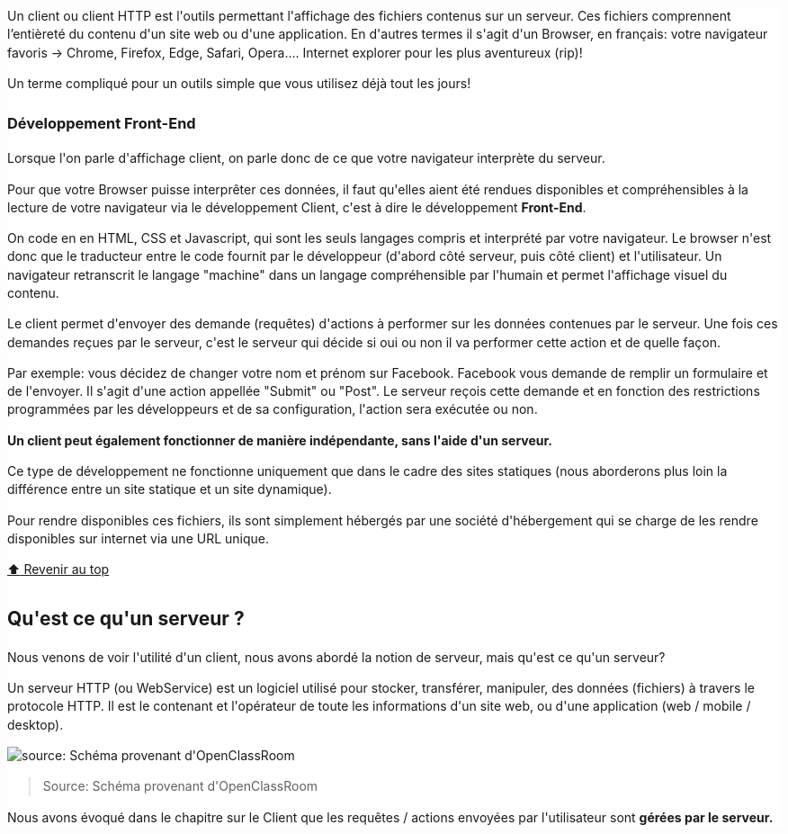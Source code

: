 Un client ou client HTTP est l'outils permettant l'affichage des fichiers contenus sur un serveur. Ces fichiers comprennent l’entièreté du contenu d'un site web ou d'une application. En d'autres termes il s'agit d'un Browser, en français: votre navigateur favoris -> Chrome, Firefox, Edge, Safari, Opera.... Internet explorer pour les plus aventureux (rip)!

Un terme compliqué pour un outils simple que vous utilisez déjà tout les jours!

### Développement Front-End

Lorsque l'on parle d'affichage client, on parle donc de ce que votre navigateur interprète du serveur.

Pour que votre Browser puisse interprêter ces données, il faut qu'elles aient été rendues disponibles et compréhensibles à la lecture de votre navigateur via le développement Client, c'est à dire le développement **Front-End**.

On code en en HTML, CSS et Javascript, qui sont les seuls langages compris et interprété par votre navigateur.
Le browser n'est donc que le traducteur entre le code fournit par le développeur (d'abord côté serveur, puis côté client) et l'utilisateur. Un navigateur retranscrit le langage "machine" dans un langage compréhensible par l'humain et permet l'affichage visuel du contenu.

Le client permet d'envoyer des demande (requêtes) d'actions à performer sur les données contenues par le serveur. Une fois ces demandes reçues par le serveur, c'est le serveur qui décide si oui ou non il va performer cette action et de quelle façon.

Par exemple: vous décidez de changer votre nom et prénom sur Facebook. Facebook vous demande de remplir un formulaire et de l'envoyer. Il s'agit d'une action appellée "Submit" ou "Post". Le serveur reçois cette demande et en fonction des restrictions programmées par les développeurs et de sa configuration, l'action sera exécutée ou non.

**Un client peut également fonctionner de manière indépendante, sans l'aide d'un serveur.**

Ce type de développement ne fonctionne uniquement que dans le cadre des sites statiques (nous aborderons plus loin la différence entre un site statique et un site dynamique).

Pour rendre disponibles ces fichiers, ils sont simplement hébergés par une société d'hébergement qui se charge de les rendre disponibles sur internet via une URL unique.

[:arrow_up: Revenir au top](#table-des-matières)

## Qu'est ce qu'un serveur ?

Nous venons de voir l'utilité d'un client, nous avons abordé la notion de serveur, mais qu'est ce qu'un serveur?

Un serveur HTTP (ou WebService) est un logiciel utilisé pour stocker, transférer, manipuler, des données (fichiers) à travers le protocole HTTP.
Il est le contenant et l'opérateur de toute les informations d'un site web, ou d'une application (web / mobile / desktop).

![source: Schéma provenant d'OpenClassRoom ](http://user.oc-static.com/files/5001_6000/5675.jpg)

> Source: Schéma provenant d'OpenClassRoom

Nous avons évoqué dans le chapitre sur le Client que les requêtes / actions envoyées par l'utilisateur sont **gérées par le serveur.**

